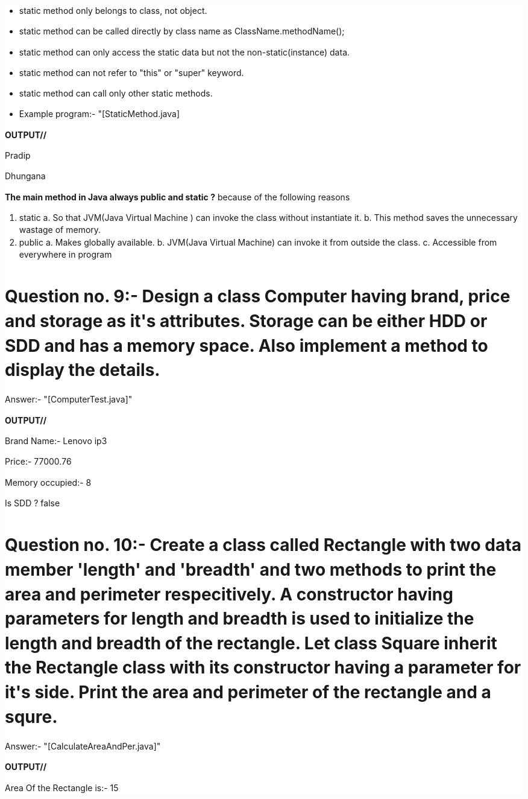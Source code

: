    - static method only belongs to class, not object.
   - static method can be called directly by class name as ClassName.methodName();
   - static method can only access the static data but not the non-static(instance) data.
   - static method can not refer to "this" or "super" keyword.
   - static method can call only other static methods.

   - Example program:- "[StaticMethod.java]

**OUTPUT//**

   Pradip

   Dhungana

**The main method in Java always public and static ?**
   because of the following reasons

   1. static
      a. So that JVM(Java Virtual Machine ) can invoke the class without instantiate it.
      b. This method saves the unnecessary wastage of memory.
   2. public
      a. Makes globally available.
      b. JVM(Java Virtual Machine) can invoke it from outside the class.
      c. Accessible from everywhere in program

# Question no. 9:- Design a class Computer having brand, price and storage as it's attributes. Storage can be either HDD or SDD and has a memory space. Also implement a method to display the details.

   Answer:- "[ComputerTest.java]"

   **OUTPUT//**

   Brand Name:- Lenovo ip3

   Price:- 77000.76

   Memory occupied:- 8

   Is SDD ? false

# Question no. 10:- Create a class called Rectangle with two data member 'length' and 'breadth' and two methods to print the area and perimeter respecitively. A constructor having parameters for length and breadth is used to initialize the length and breadth of the rectangle. Let class Square inherit the Rectangle class with its constructor having a parameter for it's side. Print the area and perimeter of the rectangle and a squre.

   Answer:- "[CalculateAreaAndPer.java]"

   **OUTPUT//**

   Area Of the Rectangle is:- 15
